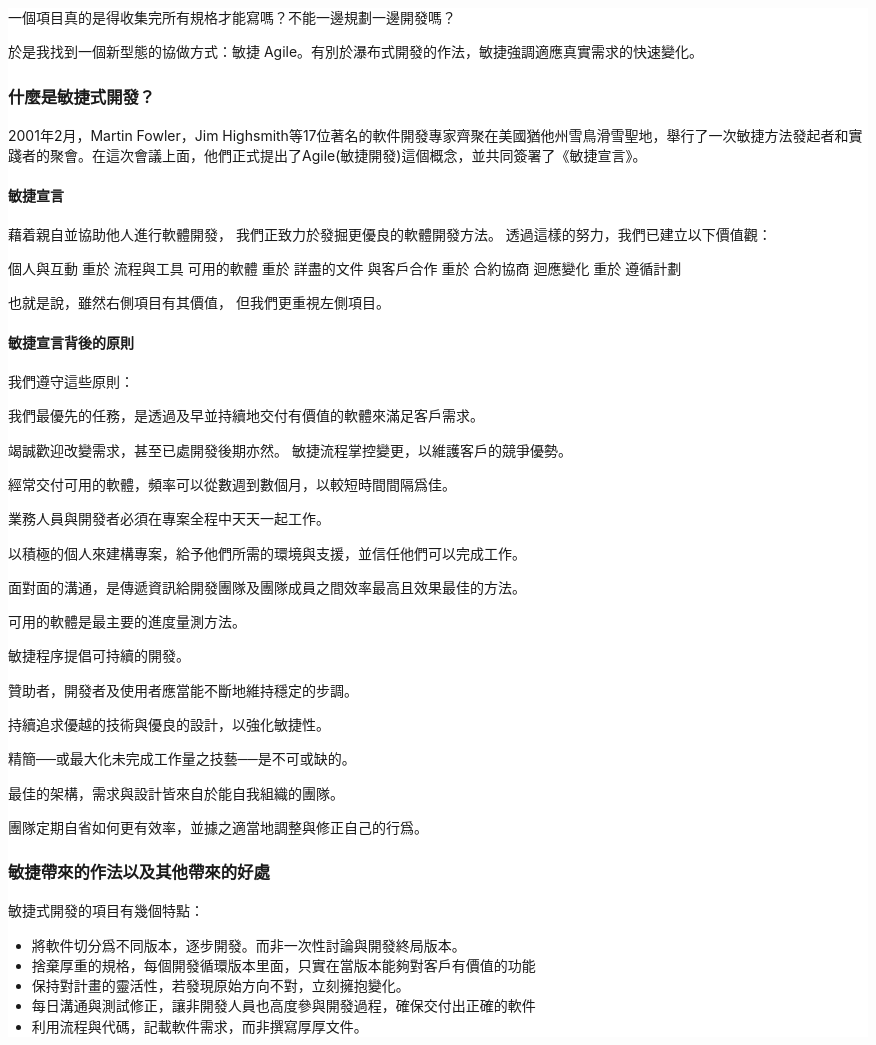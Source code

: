 一個項目真的是得收集完所有規格才能寫嗎？不能一邊規劃一邊開發嗎？

於是我找到一個新型態的協做方式：敏捷 Agile。有別於瀑布式開發的作法，敏捷強調適應真實需求的快速變化。

### 什麼是敏捷式開發？

2001年2月，Martin Fowler，Jim Highsmith等17位著名的軟件開發專家齊聚在美國猶他州雪鳥滑雪聖地，舉行了一次敏捷方法發起者和實踐者的聚會。在這次會議上面，他們正式提出了Agile(敏捷開發)這個概念，並共同簽署了《敏捷宣言》。

#### 敏捷宣言

藉着親自並協助他人進行軟體開發，
我們正致力於發掘更優良的軟體開發方法。
透過這樣的努力，我們已建立以下價值觀：

個人與互動 重於 流程與工具
可用的軟體 重於 詳盡的文件
與客戶合作 重於 合約協商
迴應變化 重於 遵循計劃

也就是說，雖然右側項目有其價值，
但我們更重視左側項目。

#### 敏捷宣言背後的原則

我們遵守這些原則：

我們最優先的任務，是透過及早並持續地交付有價值的軟體來滿足客戶需求。

竭誠歡迎改變需求，甚至已處開發後期亦然。
敏捷流程掌控變更，以維護客戶的競爭優勢。

經常交付可用的軟體，頻率可以從數週到數個月，以較短時間間隔爲佳。

業務人員與開發者必須在專案全程中天天一起工作。

以積極的個人來建構專案，給予他們所需的環境與支援，並信任他們可以完成工作。

面對面的溝通，是傳遞資訊給開發團隊及團隊成員之間效率最高且效果最佳的方法。

可用的軟體是最主要的進度量測方法。

敏捷程序提倡可持續的開發。

贊助者，開發者及使用者應當能不斷地維持穩定的步調。

持續追求優越的技術與優良的設計，以強化敏捷性。

精簡──或最大化未完成工作量之技藝──是不可或缺的。

最佳的架構，需求與設計皆來自於能自我組織的團隊。

團隊定期自省如何更有效率，並據之適當地調整與修正自己的行爲。

### 敏捷帶來的作法以及其他帶來的好處

敏捷式開發的項目有幾個特點：

* 將軟件切分爲不同版本，逐步開發。而非一次性討論與開發終局版本。
* 捨棄厚重的規格，每個開發循環版本里面，只實在當版本能夠對客戶有價值的功能
* 保持對計畫的靈活性，若發現原始方向不對，立刻擁抱變化。
* 每日溝通與測試修正，讓非開發人員也高度參與開發過程，確保交付出正確的軟件
* 利用流程與代碼，記載軟件需求，而非撰寫厚厚文件。
